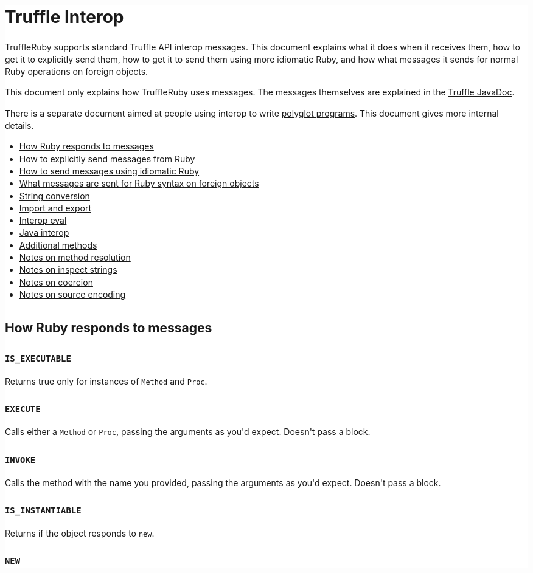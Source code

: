 # Truffle Interop

TruffleRuby supports standard Truffle API interop messages. This document
explains what it does when it receives them, how to get it to explicitly send
them, how to get it to send them using more idiomatic Ruby, and how what
messages it sends for normal Ruby operations on foreign objects.

This document only explains how TruffleRuby uses messages. The messages
themselves are explained in the
[Truffle JavaDoc](http://www.graalvm.org/truffle/javadoc/com/oracle/truffle/api/interop/Message.html).

There is a separate document aimed at people using interop to write
[polyglot programs](../user/polyglot.md). This document gives more internal
details.

* [How Ruby responds to messages](#how-ruby-responds-to-messages)
* [How to explicitly send messages from Ruby](#how-to-explicitly-send-messages-from-ruby)
* [How to send messages using idiomatic Ruby](#how-to-send-messages-using-idiomatic-ruby)
* [What messages are sent for Ruby syntax on foreign objects](#what-messages-are-sent-for-ruby-syntax-on-foreign-objects)
* [String conversion](#string-conversion)
* [Import and export](#import-and-export)
* [Interop eval](#interop-eval)
* [Java interop](#java-interop)
* [Additional methods](#additional-methods)
* [Notes on method resolution](#notes-on-method-resolution)
* [Notes on inspect strings](#notes-on-inspect-strings)
* [Notes on coercion](#notes-on-coercion)
* [Notes on source encoding](#notes-on-source-encoding)

## How Ruby responds to messages

### `IS_EXECUTABLE`

Returns true only for instances of `Method` and `Proc`.

### `EXECUTE`

Calls either a `Method` or `Proc`, passing the arguments as you'd expect.
Doesn't pass a block.

### `INVOKE`

Calls the method with the name you provided, passing the arguments as you'd
expect. Doesn't pass a block.

### `IS_INSTANTIABLE`

Returns if the object responds to `new`.

### `NEW`
